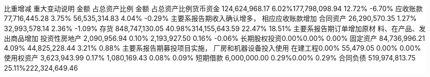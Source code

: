 比重增减
重大变动说明
金额
占总资产比例
金额
占总资产比例货币资金
124,624,968.17
6.02%177,798,098.94
12.72%
-6.70%
应收账款
77,716,445.28
3.75%
56,535,314.83
4.04%
-0.29%
主要系报告期收入确认增多，
相应应收账款增加
合同资产
26,290,570.35
1.27%
32,993,578.14
2.36%
-1.09%
存货
848,747,130.05
40.98%314,155,643.59
22.47%
18.51%
主要系报告期订单增加原材
料、在产品、发出商品增加
投资性房地产
2,090,956.94
0.10%
2,193,927.50
0.16%
-0.06%
长期股权投资0.00%0.00%
0.00%
固定资产
84,736,996.21
4.09%
44,825,228.44
3.21%
0.88%
主要系报告期募投项目实施，
厂房和机器设备投入使用
在建工程0.00%
55,479.05
0.00%
0.00%
使用权资产
3,623,943.99
0.17%
1,080,169.43
0.08%
0.09%
短期借款
6,000,000.00
0.29%0.00%
0.29%
合同负债
519,974,813.75
25.11%222,324,649.46